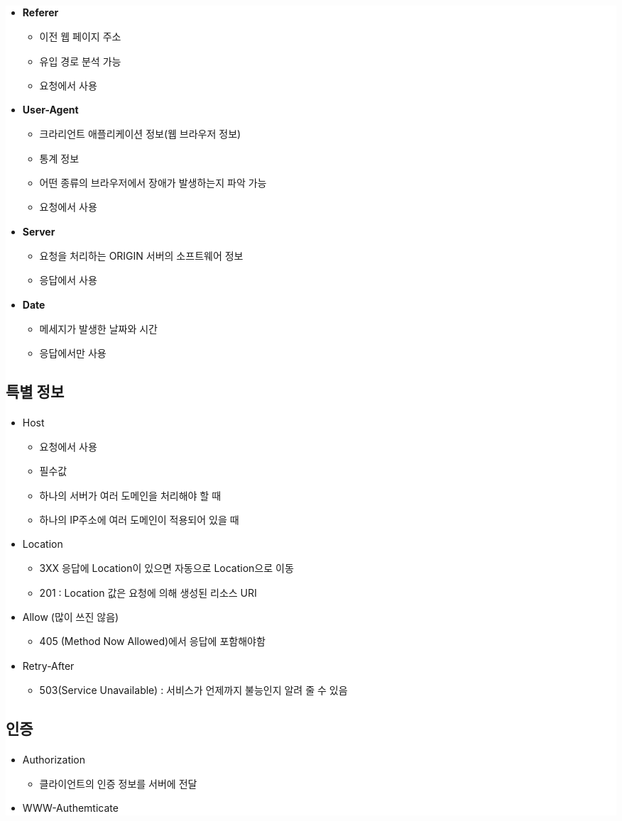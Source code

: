 - <b>Referer</b>

  - 이전 웹 페이지 주소

  - 유입 경로 분석 가능

  - 요청에서 사용

- <b>User-Agent</b>

  - 크라리언트 애플리케이션 정보(웹 브라우저 정보)

  - 통계 정보

  - 어떤 종류의 브라우저에서 장애가 발생하는지 파악 가능

  - 요청에서 사용

- <b>Server</b>

  - 요청을 처리하는 ORIGIN 서버의 소프트웨어 정보

  - 응답에서 사용

- <b>Date</b>

  - 메세지가 발생한 날짜와 시간

  - 응답에서만 사용

## 특별 정보

- Host

  - 요청에서 사용

  - 필수값

  - 하나의 서버가 여러 도메인을 처리해야 할 때

  - 하나의 IP주소에 여러 도메인이 적용되어 있을 때

- Location

  - 3XX 응답에 Location이 있으면 자동으로 Location으로 이동

  - 201 : Location 값은 요청에 의해 생성된 리소스 URI

- Allow (많이 쓰진 않음)

  - 405 (Method Now Allowed)에서 응답에 포함해야함

- Retry-After

  - 503(Service Unavailable) : 서비스가 언제까지 불능인지 알려 줄 수 있음

## 인증

- Authorization

  - 클라이언트의 인증 정보를 서버에 전달

- WWW-Authemticate

